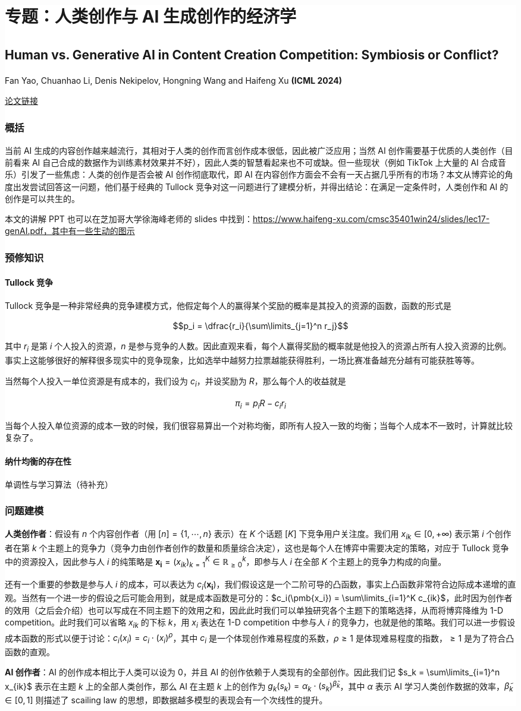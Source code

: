 # 专题：人类创作与 AI 生成创作的经济学

## Human vs. Generative AI in Content Creation Competition: Symbiosis or Conflict?
Fan Yao, Chuanhao Li, Denis Nekipelov, Hongning Wang and Haifeng Xu **(ICML 2024)**

[论文链接](https://arxiv.org/pdf/2402.15467)

### 概括
当前 AI 生成的内容创作越来越流行，其相对于人类的创作而言创作成本很低，因此被广泛应用；当然 AI 创作需要基于优质的人类创作（目前看来 AI 自己合成的数据作为训练素材效果并不好），因此人类的智慧看起来也不可或缺。但一些现状（例如 TikTok 上大量的 AI 合成音乐）引发了一些焦虑：人类的创作是否会被 AI 创作彻底取代，即 AI 在内容创作方面会不会有一天占据几乎所有的市场？本文从博弈论的角度出发尝试回答这一问题，他们基于经典的 Tullock 竞争对这一问题进行了建模分析，并得出结论：在满足一定条件时，人类创作和 AI 的创作是可以共生的。

本文的讲解 PPT 也可以在芝加哥大学徐海峰老师的 slides 中找到：https://www.haifeng-xu.com/cmsc35401win24/slides/lec17-genAI.pdf，其中有一些生动的图示

### 预修知识
#### Tullock 竞争
Tullock 竞争是一种非常经典的竞争建模方式，他假定每个人的赢得某个奖励的概率是其投入的资源的函数，函数的形式是

$$p_i = \dfrac{r_i}{\sum\limits_{j=1}^n r_j}$$

其中 $r_i$ 是第 $i$ 个人投入的资源，$n$ 是参与竞争的人数。因此直观来看，每个人赢得奖励的概率就是他投入的资源占所有人投入资源的比例。事实上这能够很好的解释很多现实中的竞争现象，比如选举中越努力拉票越能获得胜利，一场比赛准备越充分越有可能获胜等等。

当然每个人投入一单位资源是有成本的，我们设为 $c_i$，并设奖励为 $R$，那么每个人的收益就是

$$\pi_i = p_i R - c_ir_i$$

当每个人投入单位资源的成本一致的时候，我们很容易算出一个对称均衡，即所有人投入一致的均衡；当每个人成本不一致时，计算就比较复杂了。

#### 纳什均衡的存在性
单调性与学习算法（待补充）

### 问题建模
**人类创作者**：假设有 $n$ 个内容创作者（用 $[n] = \{1,\cdots,n\}$ 表示）在 $K$ 个话题 $[K]$ 下竞争用户关注度。我们用 $x_{ik} \in [0,+\infty)$ 表示第 $i$ 个创作者在第 $k$ 个主题上的竞争力（竞争力由创作者创作的数量和质量综合决定），这也是每个人在博弈中需要决定的策略，对应于 Tullock 竞争中的资源投入，因此参与人 $i$ 的纯策略是 $\pmb{x_i} = (x_{ik})_{k=1}^K \in \mathbb{R}^k_{\geqslant 0}$，即参与人 $i$ 在全部 $K$ 个主题上的竞争力构成的向量。

还有一个重要的参数是参与人 $i$ 的成本，可以表达为 $c_i(\pmb{x_i})$，我们假设这是一个二阶可导的凸函数，事实上凸函数非常符合边际成本递增的直观。当然有一个进一步的假设之后可能会用到，就是成本函数是可分的：$c_i(\pmb{x_i}) = \sum\limits_{i=1}^K c_{ik}$，此时因为创作者的效用（之后会介绍）也可以写成在不同主题下的效用之和，因此此时我们可以单独研究各个主题下的策略选择，从而将博弈降维为 1-D competition。此时我们可以省略 $x_{ik}$ 的下标 $k$，用 $x_i$ 表达在 1-D competition 中参与人 $i$ 的竞争力，也就是他的策略。我们可以进一步假设成本函数的形式以便于讨论：$c_i(x_i) = c_i \cdot (x_i)^{\rho}$，其中 $c_i$ 是一个体现创作难易程度的系数，$\rho \geqslant 1$ 是体现难易程度的指数，$\geqslant 1$ 是为了符合凸函数的直观。

**AI 创作者**：AI 的创作成本相比于人类可以设为 0，并且 AI 的创作依赖于人类现有的全部创作。因此我们记 $s_k = \sum\limits_{i=1}^n x_{ik}$ 表示在主题 $k$ 上的全部人类创作，那么 AI 在主题 $k$ 上的创作为 $g_k(s_k) = \alpha_k \cdot (s_k)^{\tilde{\beta}_k}$，其中 $\alpha$ 表示 AI 学习人类创作数据的效率，$\tilde{\beta}_k \in [0,1]$ 则描述了 scailing law 的思想，即数据越多模型的表现会有一个次线性的提升。 
